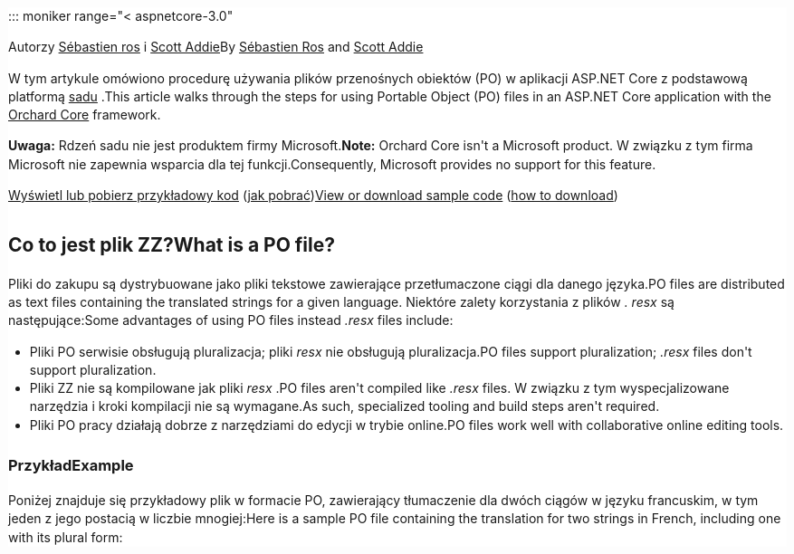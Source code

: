 ::: moniker range="< aspnetcore-3.0"

<span data-ttu-id="e9b39-203">Autorzy [Sébastien ros](https://github.com/sebastienros) i [Scott Addie](https://twitter.com/Scott_Addie)</span><span class="sxs-lookup"><span data-stu-id="e9b39-203">By [Sébastien Ros](https://github.com/sebastienros) and [Scott Addie](https://twitter.com/Scott_Addie)</span></span>

<span data-ttu-id="e9b39-204">W tym artykule omówiono procedurę używania plików przenośnych obiektów (PO) w aplikacji ASP.NET Core z podstawową platformą [sadu](https://github.com/OrchardCMS/OrchardCore) .</span><span class="sxs-lookup"><span data-stu-id="e9b39-204">This article walks through the steps for using Portable Object (PO) files in an ASP.NET Core application with the [Orchard Core](https://github.com/OrchardCMS/OrchardCore) framework.</span></span>

<span data-ttu-id="e9b39-205">**Uwaga:** Rdzeń sadu nie jest produktem firmy Microsoft.</span><span class="sxs-lookup"><span data-stu-id="e9b39-205">**Note:** Orchard Core isn't a Microsoft product.</span></span> <span data-ttu-id="e9b39-206">W związku z tym firma Microsoft nie zapewnia wsparcia dla tej funkcji.</span><span class="sxs-lookup"><span data-stu-id="e9b39-206">Consequently, Microsoft provides no support for this feature.</span></span>

<span data-ttu-id="e9b39-207">[Wyświetl lub pobierz przykładowy kod](https://github.com/dotnet/AspNetCore.Docs/tree/master/aspnetcore/fundamentals/localization/sample/2.x/POLocalization) ([jak pobrać](xref:index#how-to-download-a-sample))</span><span class="sxs-lookup"><span data-stu-id="e9b39-207">[View or download sample code](https://github.com/dotnet/AspNetCore.Docs/tree/master/aspnetcore/fundamentals/localization/sample/2.x/POLocalization) ([how to download](xref:index#how-to-download-a-sample))</span></span>

## <a name="what-is-a-po-file"></a><span data-ttu-id="e9b39-208">Co to jest plik ZZ?</span><span class="sxs-lookup"><span data-stu-id="e9b39-208">What is a PO file?</span></span>

<span data-ttu-id="e9b39-209">Pliki do zakupu są dystrybuowane jako pliki tekstowe zawierające przetłumaczone ciągi dla danego języka.</span><span class="sxs-lookup"><span data-stu-id="e9b39-209">PO files are distributed as text files containing the translated strings for a given language.</span></span> <span data-ttu-id="e9b39-210">Niektóre zalety korzystania z plików *. resx* są następujące:</span><span class="sxs-lookup"><span data-stu-id="e9b39-210">Some advantages of using PO files instead *.resx* files include:</span></span>
- <span data-ttu-id="e9b39-211">Pliki PO serwisie obsługują pluralizacja; pliki *resx* nie obsługują pluralizacja.</span><span class="sxs-lookup"><span data-stu-id="e9b39-211">PO files support pluralization; *.resx* files don't support pluralization.</span></span>
- <span data-ttu-id="e9b39-212">Pliki ZZ nie są kompilowane jak pliki *resx* .</span><span class="sxs-lookup"><span data-stu-id="e9b39-212">PO files aren't compiled like *.resx* files.</span></span> <span data-ttu-id="e9b39-213">W związku z tym wyspecjalizowane narzędzia i kroki kompilacji nie są wymagane.</span><span class="sxs-lookup"><span data-stu-id="e9b39-213">As such, specialized tooling and build steps aren't required.</span></span>
- <span data-ttu-id="e9b39-214">Pliki PO pracy działają dobrze z narzędziami do edycji w trybie online.</span><span class="sxs-lookup"><span data-stu-id="e9b39-214">PO files work well with collaborative online editing tools.</span></span>

### <a name="example"></a><span data-ttu-id="e9b39-215">Przykład</span><span class="sxs-lookup"><span data-stu-id="e9b39-215">Example</span></span>

<span data-ttu-id="e9b39-216">Poniżej znajduje się przykładowy plik w formacie PO, zawierający tłumaczenie dla dwóch ciągów w języku francuskim, w tym jeden z jego postacią w liczbie mnogiej:</span><span class="sxs-lookup"><span data-stu-id="e9b39-216">Here is a sample PO file containing the translation for two strings in French, including one with its plural form:</span></span>
